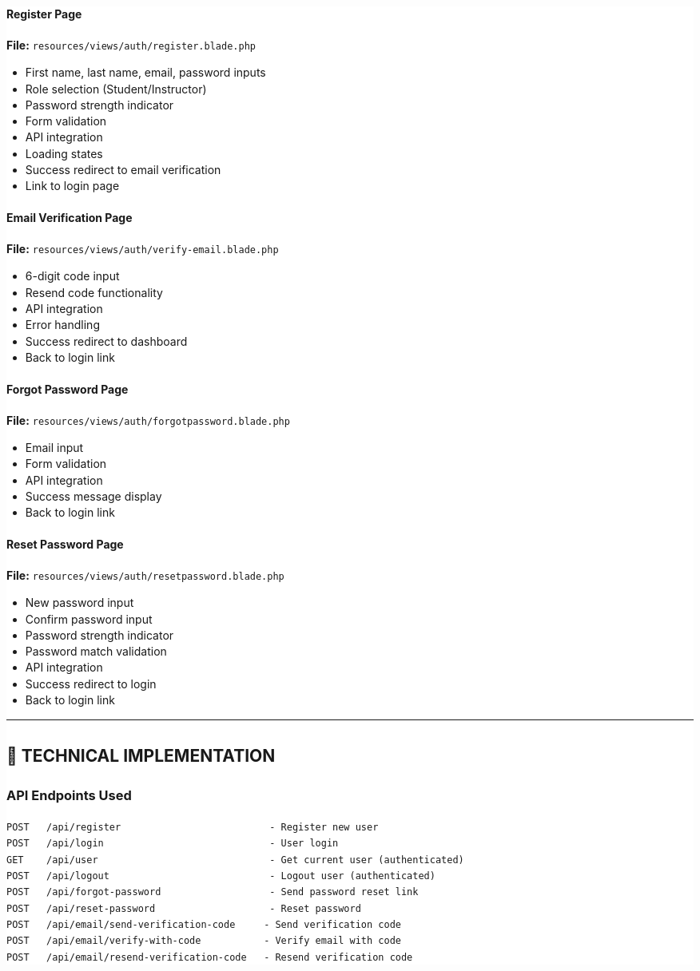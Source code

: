 #### **Register Page**
**File:** `resources/views/auth/register.blade.php`
- First name, last name, email, password inputs
- Role selection (Student/Instructor)
- Password strength indicator
- Form validation
- API integration
- Loading states
- Success redirect to email verification
- Link to login page

#### **Email Verification Page**
**File:** `resources/views/auth/verify-email.blade.php`
- 6-digit code input
- Resend code functionality
- API integration
- Error handling
- Success redirect to dashboard
- Back to login link

#### **Forgot Password Page**
**File:** `resources/views/auth/forgotpassword.blade.php`
- Email input
- Form validation
- API integration
- Success message display
- Back to login link

#### **Reset Password Page**
**File:** `resources/views/auth/resetpassword.blade.php`
- New password input
- Confirm password input
- Password strength indicator
- Password match validation
- API integration
- Success redirect to login
- Back to login link

---

## 🔧 TECHNICAL IMPLEMENTATION

### **API Endpoints Used**
```
POST   /api/register                          - Register new user
POST   /api/login                             - User login
GET    /api/user                              - Get current user (authenticated)
POST   /api/logout                            - Logout user (authenticated)
POST   /api/forgot-password                   - Send password reset link
POST   /api/reset-password                    - Reset password
POST   /api/email/send-verification-code     - Send verification code
POST   /api/email/verify-with-code           - Verify email with code
POST   /api/email/resend-verification-code   - Resend verification code
```
